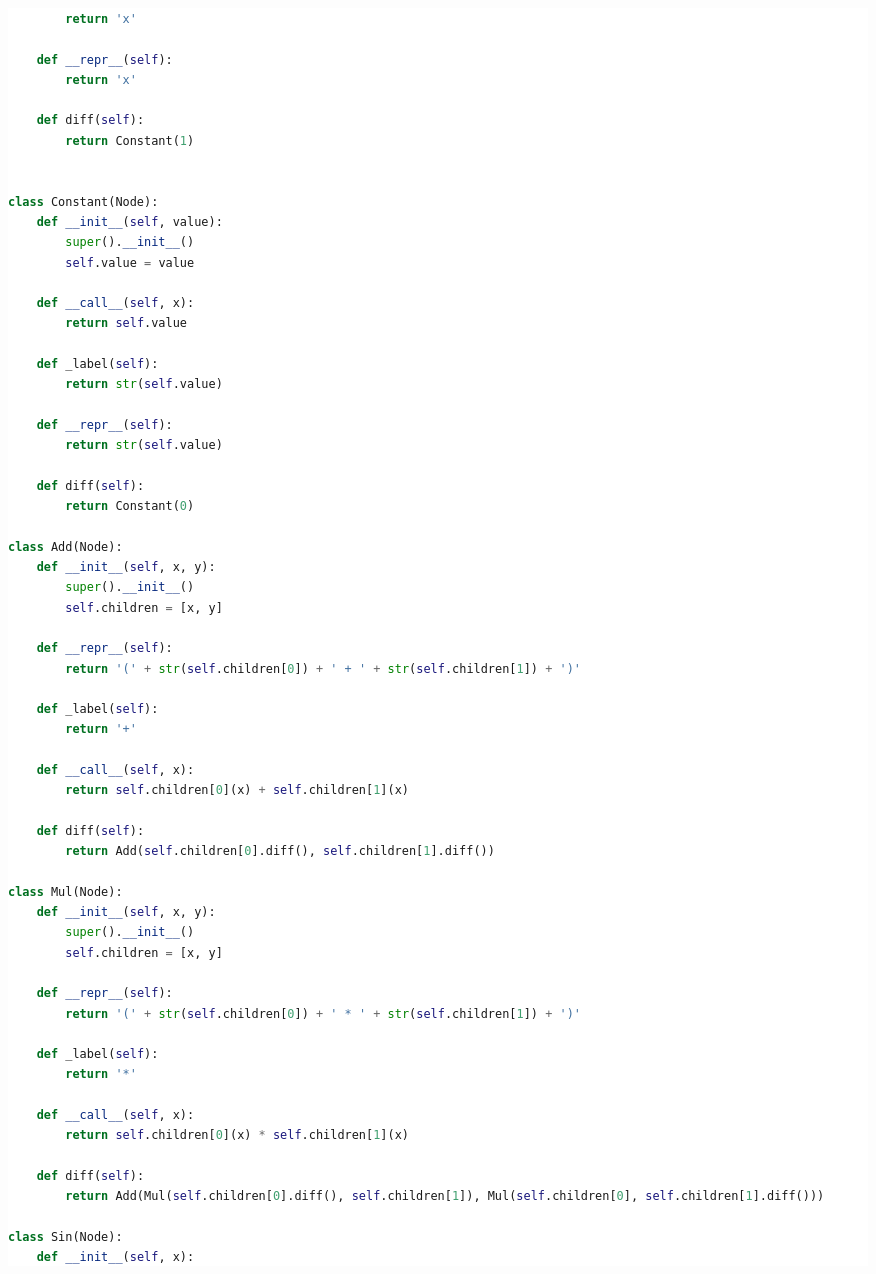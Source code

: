 ```python
        return 'x'
    
    def __repr__(self):
        return 'x'
    
    def diff(self):
        return Constant(1)
    
    
class Constant(Node):
    def __init__(self, value):
        super().__init__()
        self.value = value

    def __call__(self, x):
        return self.value
    
    def _label(self):
        return str(self.value)
    
    def __repr__(self):
        return str(self.value)
    
    def diff(self):
        return Constant(0)
    
class Add(Node):
    def __init__(self, x, y):
        super().__init__()
        self.children = [x, y]

    def __repr__(self):
        return '(' + str(self.children[0]) + ' + ' + str(self.children[1]) + ')'
    
    def _label(self):
        return '+'
    
    def __call__(self, x):
        return self.children[0](x) + self.children[1](x)
    
    def diff(self):
        return Add(self.children[0].diff(), self.children[1].diff())
    
class Mul(Node):
    def __init__(self, x, y):
        super().__init__()
        self.children = [x, y]

    def __repr__(self):
        return '(' + str(self.children[0]) + ' * ' + str(self.children[1]) + ')'
    
    def _label(self):
        return '*'
    
    def __call__(self, x):
        return self.children[0](x) * self.children[1](x)
    
    def diff(self):
        return Add(Mul(self.children[0].diff(), self.children[1]), Mul(self.children[0], self.children[1].diff()))
    
class Sin(Node):
    def __init__(self, x):
```